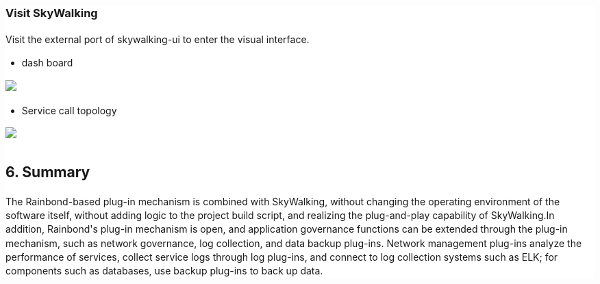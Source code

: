 ### Visit SkyWalking

Visit the external port of skywalking-ui to enter the visual interface.

- dash board

![](https://grstatic.oss-cn-shanghai.aliyuncs.com/docs/5.4/practices/skywalking/skywalking-page.png)

- Service call topology

![](https://grstatic.oss-cn-shanghai.aliyuncs.com/docs/5.4/practices/skywalking/Service-Topology.jpg)



## 6. Summary

The Rainbond-based plug-in mechanism is combined with SkyWalking, without changing the operating environment of the software itself, without adding logic to the project build script, and realizing the plug-and-play capability of SkyWalking.In addition, Rainbond's plug-in mechanism is open, and application governance functions can be extended through the plug-in mechanism, such as network governance, log collection, and data backup plug-ins. Network management plug-ins analyze the performance of services, collect service logs through log plug-ins, and connect to log collection systems such as ELK; for components such as databases, use backup plug-ins to back up data.





